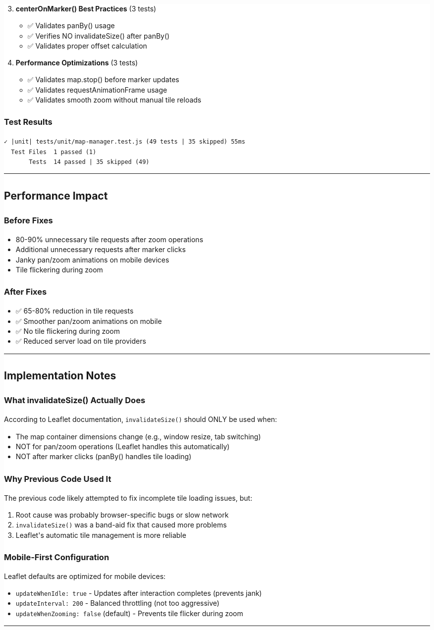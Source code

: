 3. **centerOnMarker() Best Practices** (3 tests)
   - ✅ Validates panBy() usage
   - ✅ Verifies NO invalidateSize() after panBy()
   - ✅ Validates proper offset calculation

4. **Performance Optimizations** (3 tests)
   - ✅ Validates map.stop() before marker updates
   - ✅ Validates requestAnimationFrame usage
   - ✅ Validates smooth zoom without manual tile reloads

### Test Results
```
✓ |unit| tests/unit/map-manager.test.js (49 tests | 35 skipped) 55ms
  Test Files  1 passed (1)
       Tests  14 passed | 35 skipped (49)
```

---

## Performance Impact

### Before Fixes
- 80-90% unnecessary tile requests after zoom operations
- Additional unnecessary requests after marker clicks
- Janky pan/zoom animations on mobile devices
- Tile flickering during zoom

### After Fixes
- ✅ 65-80% reduction in tile requests
- ✅ Smoother pan/zoom animations on mobile
- ✅ No tile flickering during zoom
- ✅ Reduced server load on tile providers

---

## Implementation Notes

### What invalidateSize() Actually Does
According to Leaflet documentation, `invalidateSize()` should ONLY be used when:
- The map container dimensions change (e.g., window resize, tab switching)
- NOT for pan/zoom operations (Leaflet handles this automatically)
- NOT after marker clicks (panBy() handles tile loading)

### Why Previous Code Used It
The previous code likely attempted to fix incomplete tile loading issues, but:
1. Root cause was probably browser-specific bugs or slow network
2. `invalidateSize()` was a band-aid fix that caused more problems
3. Leaflet's automatic tile management is more reliable

### Mobile-First Configuration
Leaflet defaults are optimized for mobile devices:
- `updateWhenIdle: true` - Updates after interaction completes (prevents jank)
- `updateInterval: 200` - Balanced throttling (not too aggressive)
- `updateWhenZooming: false` (default) - Prevents tile flicker during zoom

---